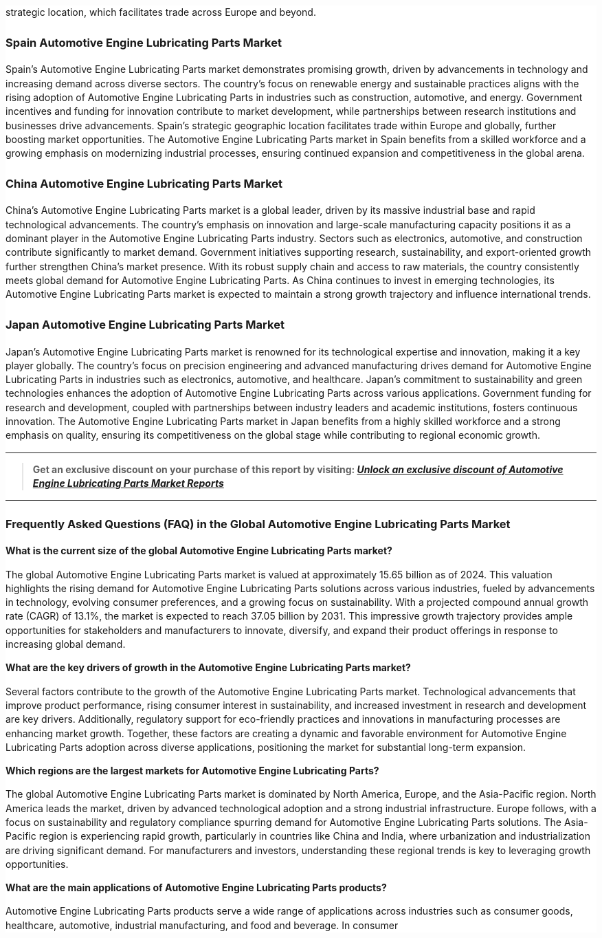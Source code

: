 strategic location, which facilitates trade across Europe and beyond.</p><h3>Spain Automotive Engine Lubricating Parts Market</h3><p>Spain&rsquo;s Automotive Engine Lubricating Parts market demonstrates promising growth, driven by advancements in technology and increasing demand across diverse sectors. The country&rsquo;s focus on renewable energy and sustainable practices aligns with the rising adoption of Automotive Engine Lubricating Parts in industries such as construction, automotive, and energy. Government incentives and funding for innovation contribute to market development, while partnerships between research institutions and businesses drive advancements. Spain&rsquo;s strategic geographic location facilitates trade within Europe and globally, further boosting market opportunities. The Automotive Engine Lubricating Parts market in Spain benefits from a skilled workforce and a growing emphasis on modernizing industrial processes, ensuring continued expansion and competitiveness in the global arena.</p><h3>China Automotive Engine Lubricating Parts Market</h3><p>China&rsquo;s Automotive Engine Lubricating Parts market is a global leader, driven by its massive industrial base and rapid technological advancements. The country&rsquo;s emphasis on innovation and large-scale manufacturing capacity positions it as a dominant player in the Automotive Engine Lubricating Parts industry. Sectors such as electronics, automotive, and construction contribute significantly to market demand. Government initiatives supporting research, sustainability, and export-oriented growth further strengthen China&rsquo;s market presence. With its robust supply chain and access to raw materials, the country consistently meets global demand for Automotive Engine Lubricating Parts. As China continues to invest in emerging technologies, its Automotive Engine Lubricating Parts market is expected to maintain a strong growth trajectory and influence international trends.</p><h3>Japan Automotive Engine Lubricating Parts Market</h3><p>Japan&rsquo;s Automotive Engine Lubricating Parts market is renowned for its technological expertise and innovation, making it a key player globally. The country&rsquo;s focus on precision engineering and advanced manufacturing drives demand for Automotive Engine Lubricating Parts in industries such as electronics, automotive, and healthcare. Japan&rsquo;s commitment to sustainability and green technologies enhances the adoption of Automotive Engine Lubricating Parts across various applications. Government funding for research and development, coupled with partnerships between industry leaders and academic institutions, fosters continuous innovation. The Automotive Engine Lubricating Parts market in Japan benefits from a highly skilled workforce and a strong emphasis on quality, ensuring its competitiveness on the global stage while contributing to regional economic growth.</p><hr /><blockquote><p><strong>Get an exclusive discount on your purchase of this report by visiting: <em><a href="://marketresearchpulse.com/ask-for-discount/108676?utm_source=Github&amp;utm_medium=0117">Unlock an exclusive discount of Automotive Engine Lubricating Parts Market Reports</a></em>&nbsp;</strong></p></blockquote><hr /><h3>Frequently Asked Questions (FAQ) in the Global Automotive Engine Lubricating Parts Market</h3><p><strong>What is the current size of the global Automotive Engine Lubricating Parts market?</strong></p><p>The global Automotive Engine Lubricating Parts market is valued at approximately 15.65 billion as of 2024. This valuation highlights the rising demand for Automotive Engine Lubricating Parts solutions across various industries, fueled by advancements in technology, evolving consumer preferences, and a growing focus on sustainability. With a projected compound annual growth rate (CAGR) of 13.1%, the market is expected to reach 37.05 billion by 2031. This impressive growth trajectory provides ample opportunities for stakeholders and manufacturers to innovate, diversify, and expand their product offerings in response to increasing global demand.</p><p><strong>What are the key drivers of growth in the Automotive Engine Lubricating Parts market?</strong></p><p>Several factors contribute to the growth of the Automotive Engine Lubricating Parts market. Technological advancements that improve product performance, rising consumer interest in sustainability, and increased investment in research and development are key drivers. Additionally, regulatory support for eco-friendly practices and innovations in manufacturing processes are enhancing market growth. Together, these factors are creating a dynamic and favorable environment for Automotive Engine Lubricating Parts adoption across diverse applications, positioning the market for substantial long-term expansion.</p><p><strong>Which regions are the largest markets for Automotive Engine Lubricating Parts?</strong></p><p>The global Automotive Engine Lubricating Parts market is dominated by North America, Europe, and the Asia-Pacific region. North America leads the market, driven by advanced technological adoption and a strong industrial infrastructure. Europe follows, with a focus on sustainability and regulatory compliance spurring demand for Automotive Engine Lubricating Parts solutions. The Asia-Pacific region is experiencing rapid growth, particularly in countries like China and India, where urbanization and industrialization are driving significant demand. For manufacturers and investors, understanding these regional trends is key to leveraging growth opportunities.</p><p><strong>What are the main applications of Automotive Engine Lubricating Parts products?</strong></p><p>Automotive Engine Lubricating Parts products serve a wide range of applications across industries such as consumer goods, healthcare, automotive, industrial manufacturing, and food and beverage. In consumer